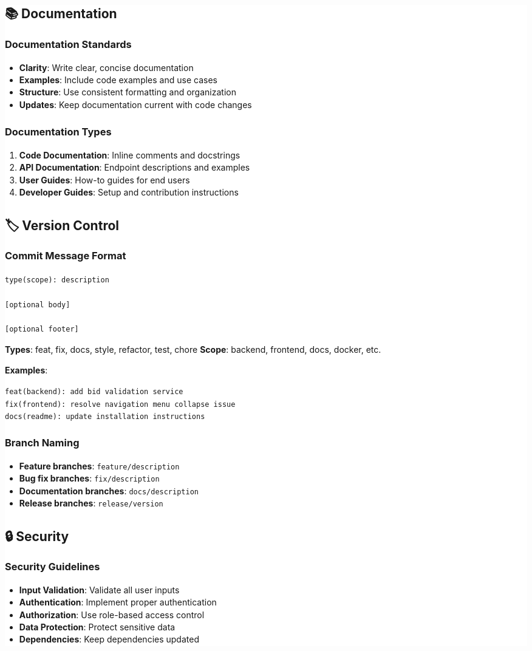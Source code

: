 ## 📚 Documentation

### Documentation Standards

- **Clarity**: Write clear, concise documentation
- **Examples**: Include code examples and use cases
- **Structure**: Use consistent formatting and organization
- **Updates**: Keep documentation current with code changes

### Documentation Types

1. **Code Documentation**: Inline comments and docstrings
2. **API Documentation**: Endpoint descriptions and examples
3. **User Guides**: How-to guides for end users
4. **Developer Guides**: Setup and contribution instructions

## 🏷️ Version Control

### Commit Message Format

```
type(scope): description

[optional body]

[optional footer]
```

**Types**: feat, fix, docs, style, refactor, test, chore
**Scope**: backend, frontend, docs, docker, etc.

**Examples**:
```
feat(backend): add bid validation service
fix(frontend): resolve navigation menu collapse issue
docs(readme): update installation instructions
```

### Branch Naming

- **Feature branches**: `feature/description`
- **Bug fix branches**: `fix/description`
- **Documentation branches**: `docs/description`
- **Release branches**: `release/version`

## 🔒 Security

### Security Guidelines

- **Input Validation**: Validate all user inputs
- **Authentication**: Implement proper authentication
- **Authorization**: Use role-based access control
- **Data Protection**: Protect sensitive data
- **Dependencies**: Keep dependencies updated
